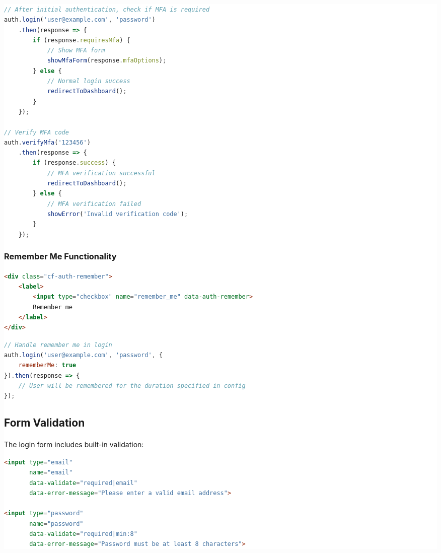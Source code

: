 ```javascript
// After initial authentication, check if MFA is required
auth.login('user@example.com', 'password')
    .then(response => {
        if (response.requiresMfa) {
            // Show MFA form
            showMfaForm(response.mfaOptions);
        } else {
            // Normal login success
            redirectToDashboard();
        }
    });

// Verify MFA code
auth.verifyMfa('123456')
    .then(response => {
        if (response.success) {
            // MFA verification successful
            redirectToDashboard();
        } else {
            // MFA verification failed
            showError('Invalid verification code');
        }
    });
```

### Remember Me Functionality

```html
<div class="cf-auth-remember">
    <label>
        <input type="checkbox" name="remember_me" data-auth-remember>
        Remember me
    </label>
</div>
```

```javascript
// Handle remember me in login
auth.login('user@example.com', 'password', {
    rememberMe: true
}).then(response => {
    // User will be remembered for the duration specified in config
});
```

## Form Validation

The login form includes built-in validation:

```html
<input type="email" 
       name="email" 
       data-validate="required|email" 
       data-error-message="Please enter a valid email address">

<input type="password" 
       name="password" 
       data-validate="required|min:8" 
       data-error-message="Password must be at least 8 characters">
```
